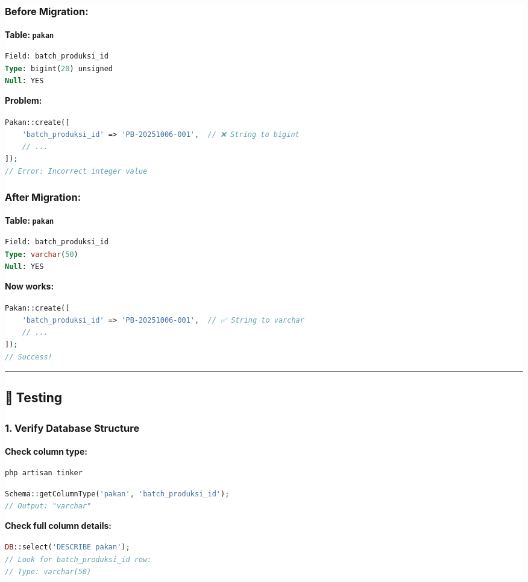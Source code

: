 ### Before Migration:

**Table: `pakan`**
```sql
Field: batch_produksi_id
Type: bigint(20) unsigned
Null: YES
```

**Problem:**
```php
Pakan::create([
    'batch_produksi_id' => 'PB-20251006-001',  // ❌ String to bigint
    // ...
]);
// Error: Incorrect integer value
```

### After Migration:

**Table: `pakan`**
```sql
Field: batch_produksi_id
Type: varchar(50)
Null: YES
```

**Now works:**
```php
Pakan::create([
    'batch_produksi_id' => 'PB-20251006-001',  // ✅ String to varchar
    // ...
]);
// Success!
```

---

## 🧪 Testing

### 1. Verify Database Structure

**Check column type:**
```bash
php artisan tinker
```

```php
Schema::getColumnType('pakan', 'batch_produksi_id');
// Output: "varchar"
```

**Check full column details:**
```php
DB::select('DESCRIBE pakan');
// Look for batch_produksi_id row:
// Type: varchar(50)
```
